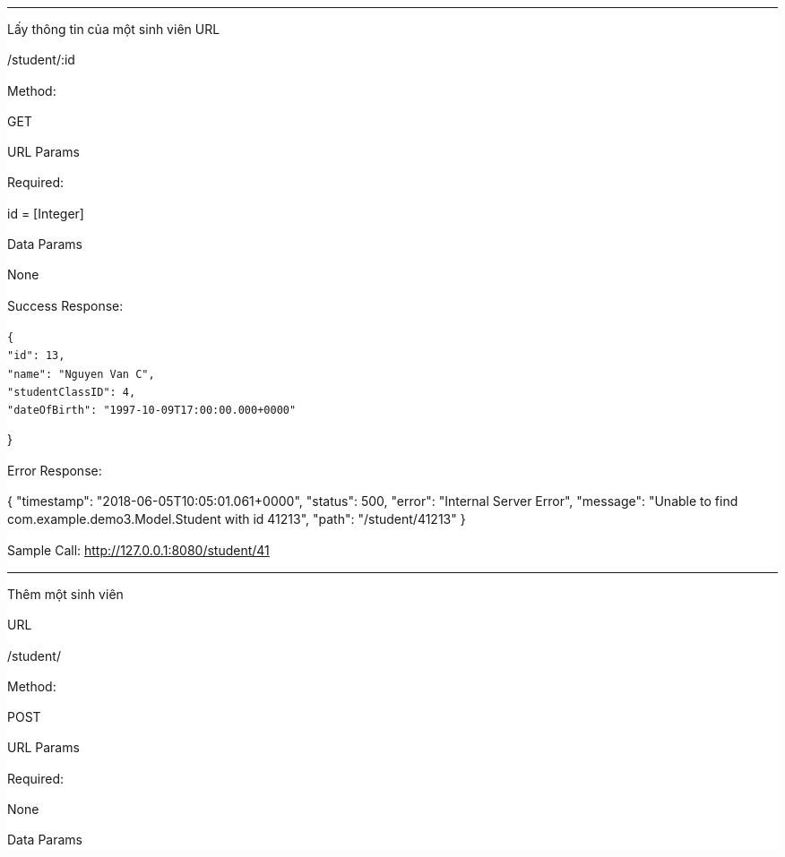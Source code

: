 ----------------------------------------------------
Lấy thông tin của một sinh viên
URL

/student/:id

Method:

GET

URL Params

Required:

id = [Integer]

Data Params

None

Success Response:

    {
    "id": 13,
    "name": "Nguyen Van C",
    "studentClassID": 4,
    "dateOfBirth": "1997-10-09T17:00:00.000+0000"
}

Error Response:

{
    "timestamp": "2018-06-05T10:05:01.061+0000",
    "status": 500,
    "error": "Internal Server Error",
    "message": "Unable to find com.example.demo3.Model.Student with id 41213",
    "path": "/student/41213"
}

Sample Call: http://127.0.0.1:8080/student/41

----------------------------------------------------



Thêm một sinh viên

URL

/student/

Method:

POST

URL Params

Required:

None

Data Params

